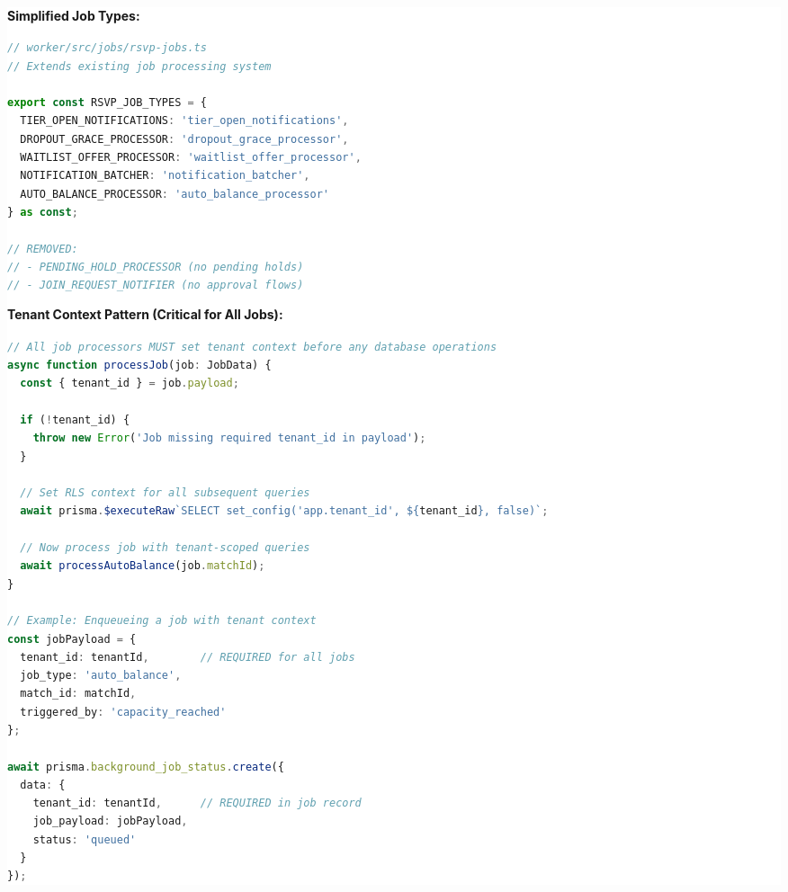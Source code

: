 **Simplified Job Types:**

```typescript
// worker/src/jobs/rsvp-jobs.ts
// Extends existing job processing system

export const RSVP_JOB_TYPES = {
  TIER_OPEN_NOTIFICATIONS: 'tier_open_notifications',
  DROPOUT_GRACE_PROCESSOR: 'dropout_grace_processor', 
  WAITLIST_OFFER_PROCESSOR: 'waitlist_offer_processor',
  NOTIFICATION_BATCHER: 'notification_batcher',
  AUTO_BALANCE_PROCESSOR: 'auto_balance_processor'
} as const;

// REMOVED: 
// - PENDING_HOLD_PROCESSOR (no pending holds)
// - JOIN_REQUEST_NOTIFIER (no approval flows)
```

**Tenant Context Pattern (Critical for All Jobs):**

```typescript
// All job processors MUST set tenant context before any database operations
async function processJob(job: JobData) {
  const { tenant_id } = job.payload;
  
  if (!tenant_id) {
    throw new Error('Job missing required tenant_id in payload');
  }
  
  // Set RLS context for all subsequent queries
  await prisma.$executeRaw`SELECT set_config('app.tenant_id', ${tenant_id}, false)`;
  
  // Now process job with tenant-scoped queries
  await processAutoBalance(job.matchId);
}

// Example: Enqueueing a job with tenant context
const jobPayload = {
  tenant_id: tenantId,        // REQUIRED for all jobs
  job_type: 'auto_balance',
  match_id: matchId,
  triggered_by: 'capacity_reached'
};

await prisma.background_job_status.create({
  data: {
    tenant_id: tenantId,      // REQUIRED in job record
    job_payload: jobPayload,
    status: 'queued'
  }
});
```
